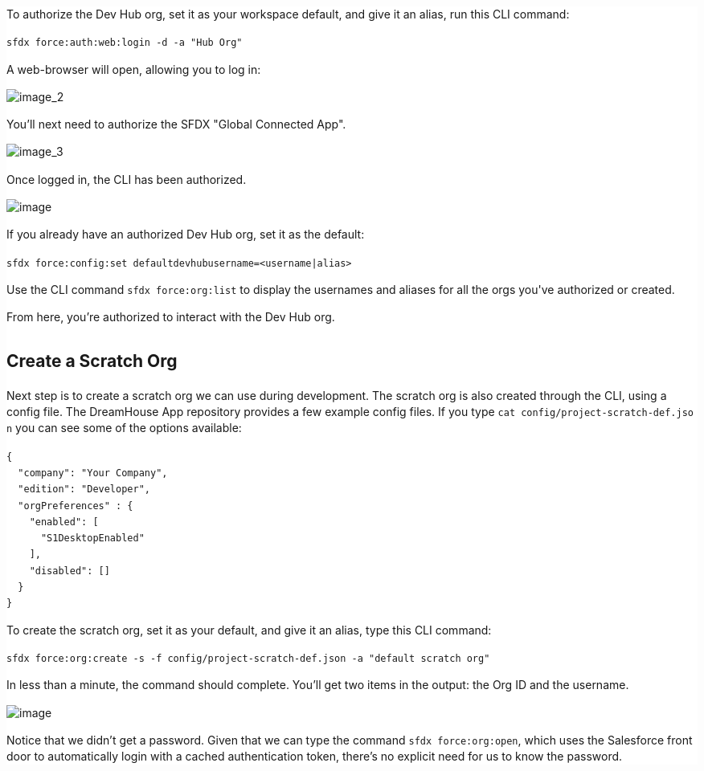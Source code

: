 To authorize the Dev Hub org, set it as your workspace default, and give it an alias, run this CLI command:

    sfdx force:auth:web:login -d -a "Hub Org"

A web-browser will open, allowing you to log in:

![image_2](https://cloud.githubusercontent.com/assets/746259/19540589/75df7560-9615-11e6-84d2-521997e0a7a8.png)

You’ll next need to authorize the SFDX "Global Connected App".

![image_3](https://cloud.githubusercontent.com/assets/746259/19540593/75e27134-9615-11e6-8299-c215ae38a334.png)

Once logged in, the CLI has been authorized.

![image](https://cloud.githubusercontent.com/assets/22328844/23097224/6743cc3a-f5e3-11e6-9b64-e8ee932b8c1c.png)

If you already have an authorized Dev Hub org, set it as the default:

    sfdx force:config:set defaultdevhubusername=<username|alias>

Use the CLI command `sfdx force:org:list` to display the usernames and aliases for all the orgs you've authorized or created. 

From here, you’re authorized to interact with the Dev Hub org.

## Create a Scratch Org

Next step is to create a scratch org we can use during development. The scratch org is also created through the CLI, using a config file. The DreamHouse App repository provides a few example config files. If you type `cat config/project-scratch-def.json` you can see some of the options available:

```
{
  "company": "Your Company",
  "edition": "Developer",
  "orgPreferences" : {
  	"enabled": [
  	  "S1DesktopEnabled"
  	],
  	"disabled": []
  }
}
```

To create the scratch org, set it as your default, and give it an alias, type this CLI command:

    sfdx force:org:create -s -f config/project-scratch-def.json -a "default scratch org"

In less than a minute, the command should complete. You’ll get two items in the output: the Org ID and the username.

![image](https://cloud.githubusercontent.com/assets/22328844/23097225/694939ca-f5e3-11e6-9699-1120f82fa77b.png)

Notice that we didn’t get a password. Given that we can type the command `sfdx force:org:open`, which uses the Salesforce front door to automatically login with a cached authentication token, there’s no explicit need for us to know the password.
